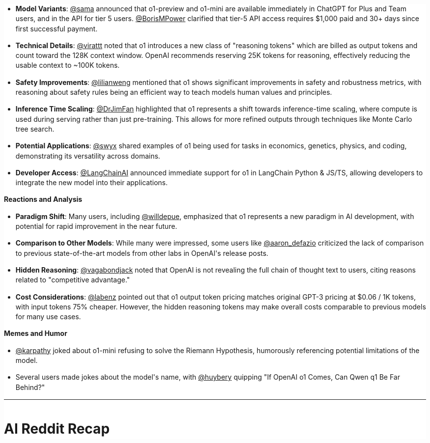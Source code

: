 - **Model Variants**: [@sama](https://twitter.com/sama/status/1834283103038439566) announced that o1-preview and o1-mini are available immediately in ChatGPT for Plus and Team users, and in the API for tier 5 users. [@BorisMPower](https://twitter.com/BorisMPower/status/1834289286968934762) clarified that tier-5 API access requires $1,000 paid and 30+ days since first successful payment.

- **Technical Details**: [@virattt](https://twitter.com/virattt/status/1834336726653055141) noted that o1 introduces a new class of "reasoning tokens" which are billed as output tokens and count toward the 128K context window. OpenAI recommends reserving 25K tokens for reasoning, effectively reducing the usable context to ~100K tokens.

- **Safety Improvements**: [@lilianweng](https://twitter.com/lilianweng/status/1834346548786069647) mentioned that o1 shows significant improvements in safety and robustness metrics, with reasoning about safety rules being an efficient way to teach models human values and principles.

- **Inference Time Scaling**: [@DrJimFan](https://twitter.com/DrJimFan/status/1834279865933332752) highlighted that o1 represents a shift towards inference-time scaling, where compute is used during serving rather than just pre-training. This allows for more refined outputs through techniques like Monte Carlo tree search.

- **Potential Applications**: [@swyx](https://twitter.com/swyx/status/1834284741610405965) shared examples of o1 being used for tasks in economics, genetics, physics, and coding, demonstrating its versatility across domains.

- **Developer Access**: [@LangChainAI](https://twitter.com/LangChainAI/status/1834329330736091162) announced immediate support for o1 in LangChain Python & JS/TS, allowing developers to integrate the new model into their applications.

**Reactions and Analysis**

- **Paradigm Shift**: Many users, including [@willdepue](https://twitter.com/willdepue/status/1834294935497179633), emphasized that o1 represents a new paradigm in AI development, with potential for rapid improvement in the near future.

- **Comparison to Other Models**: While many were impressed, some users like [@aaron_defazio](https://twitter.com/aaron_defazio/status/1834364143639613641) criticized the lack of comparison to previous state-of-the-art models from other labs in OpenAI's release posts.

- **Hidden Reasoning**: [@vagabondjack](https://twitter.com/vagabondjack/status/1834287466884297103) noted that OpenAI is not revealing the full chain of thought text to users, citing reasons related to "competitive advantage."

- **Cost Considerations**: [@labenz](https://twitter.com/labenz/status/1834305341170856245) pointed out that o1 output token pricing matches original GPT-3 pricing at $0.06 / 1K tokens, with input tokens 75% cheaper. However, the hidden reasoning tokens may make overall costs comparable to previous models for many use cases.

**Memes and Humor**

- [@karpathy](https://twitter.com/karpathy/status/1834374965942255835) joked about o1-mini refusing to solve the Riemann Hypothesis, humorously referencing potential limitations of the model.

- Several users made jokes about the model's name, with [@huybery](https://twitter.com/huybery/status/1834291444540194966) quipping "If OpenAI o1 Comes, Can Qwen q1 Be Far Behind?"

---

# AI Reddit Recap
